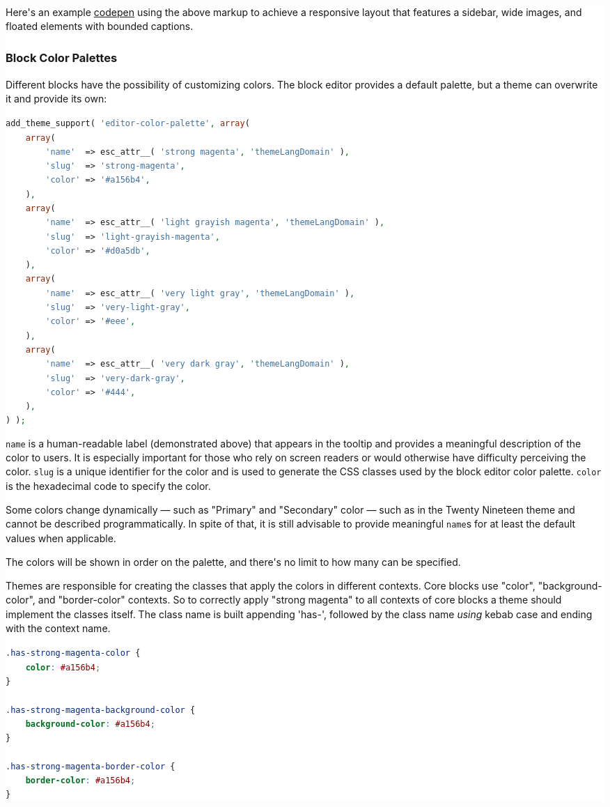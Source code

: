 Here's an example [codepen](https://codepen.io/joen/pen/zLWvrW) using the above markup to achieve a responsive layout that features a sidebar, wide images, and floated elements with bounded captions.

### Block Color Palettes

Different blocks have the possibility of customizing colors. The block editor provides a default palette, but a theme can overwrite it and provide its own:

```php
add_theme_support( 'editor-color-palette', array(
	array(
		'name'  => esc_attr__( 'strong magenta', 'themeLangDomain' ),
		'slug'  => 'strong-magenta',
		'color' => '#a156b4',
	),
	array(
		'name'  => esc_attr__( 'light grayish magenta', 'themeLangDomain' ),
		'slug'  => 'light-grayish-magenta',
		'color' => '#d0a5db',
	),
	array(
		'name'  => esc_attr__( 'very light gray', 'themeLangDomain' ),
		'slug'  => 'very-light-gray',
		'color' => '#eee',
	),
	array(
		'name'  => esc_attr__( 'very dark gray', 'themeLangDomain' ),
		'slug'  => 'very-dark-gray',
		'color' => '#444',
	),
) );
```

`name` is a human-readable label (demonstrated above) that appears in the tooltip and provides a meaningful description of the color to users. It is especially important for those who rely on screen readers or would otherwise have difficulty perceiving the color. `slug` is a unique identifier for the color and is used to generate the CSS classes used by the block editor color palette. `color` is the hexadecimal code to specify the color.

Some colors change dynamically — such as "Primary" and "Secondary" color — such as in the Twenty Nineteen theme and cannot be described programmatically. In spite of that, it is still advisable to provide meaningful `name`s for at least the default values when applicable.

The colors will be shown in order on the palette, and there's no limit to how many can be specified.

Themes are responsible for creating the classes that apply the colors in different contexts. Core blocks use "color", "background-color", and "border-color" contexts. So to correctly apply "strong magenta" to all contexts of core blocks a theme should implement the classes itself. The class name is built appending 'has-', followed by the class name _using_ kebab case and ending with the context name.

```css
.has-strong-magenta-color {
	color: #a156b4;
}

.has-strong-magenta-background-color {
	background-color: #a156b4;
}

.has-strong-magenta-border-color {
	border-color: #a156b4;
}
```
